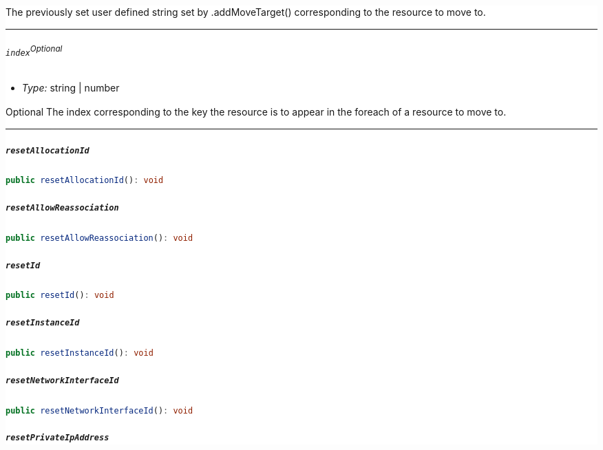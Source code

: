 The previously set user defined string set by .addMoveTarget() corresponding to the resource to move to.

---

###### `index`<sup>Optional</sup> <a name="index" id="@cdktf/aws-cdk.eipAssociation.EipAssociation.moveTo.parameter.index"></a>

- *Type:* string | number

Optional The index corresponding to the key the resource is to appear in the foreach of a resource to move to.

---

##### `resetAllocationId` <a name="resetAllocationId" id="@cdktf/aws-cdk.eipAssociation.EipAssociation.resetAllocationId"></a>

```typescript
public resetAllocationId(): void
```

##### `resetAllowReassociation` <a name="resetAllowReassociation" id="@cdktf/aws-cdk.eipAssociation.EipAssociation.resetAllowReassociation"></a>

```typescript
public resetAllowReassociation(): void
```

##### `resetId` <a name="resetId" id="@cdktf/aws-cdk.eipAssociation.EipAssociation.resetId"></a>

```typescript
public resetId(): void
```

##### `resetInstanceId` <a name="resetInstanceId" id="@cdktf/aws-cdk.eipAssociation.EipAssociation.resetInstanceId"></a>

```typescript
public resetInstanceId(): void
```

##### `resetNetworkInterfaceId` <a name="resetNetworkInterfaceId" id="@cdktf/aws-cdk.eipAssociation.EipAssociation.resetNetworkInterfaceId"></a>

```typescript
public resetNetworkInterfaceId(): void
```

##### `resetPrivateIpAddress` <a name="resetPrivateIpAddress" id="@cdktf/aws-cdk.eipAssociation.EipAssociation.resetPrivateIpAddress"></a>

